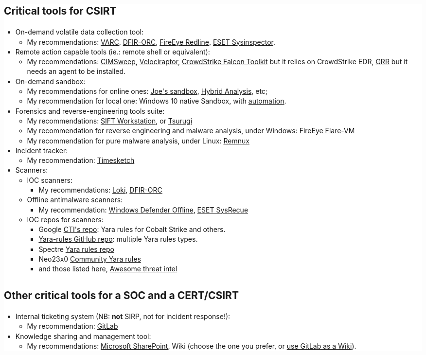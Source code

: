
## Critical tools for CSIRT
* On-demand volatile data collection tool:
  * My recommendations: [VARC](https://github.com/cado-security/varc), [DFIR-ORC](https://github.com/dfir-orc), [FireEye Redline](https://fireeye.market/apps/211364), [ESET Sysinspector](https://www.eset.com/int/support/sysinspector/).
* Remote action capable tools (ie.: remote shell or equivalent):
  * My recommendations: [CIMSweep](https://github.com/mattifestation/CimSweep), [Velociraptor](https://docs.velociraptor.app/docs/deployment/), [CrowdStrike Falcon Toolkit](https://github.com/CrowdStrike/Falcon-Toolkit) but it relies on CrowdStrike EDR, [GRR](https://github.com/google/grr) but it needs an agent to be installed.
* On-demand sandbox:
  * My recommendations for online ones: [Joe's sandbox](https://www.joesandbox.com/#windows), [Hybrid Analysis](https://www.hybrid-analysis.com/), etc;
  * My recommendation for local one: Windows 10 native Sandbox, with [automation](https://megamorf.gitlab.io/2020/07/19/automating-the-windows-sandbox/).
* Forensics and reverse-engineering tools suite:
  * My recommendations: [SIFT Workstation](https://www.sans.org/tools/sift-workstation/), or [Tsurugi](https://tsurugi-linux.org/)
  * My recommendation for reverse engineering and malware analysis, under Windows: [FireEye Flare-VM](https://github.com/mandiant/flare-vm)
  * My recommendation for pure malware analysis, under Linux: [Remnux](https://remnux.org/)
* Incident tracker: 
  * My recommendation: [Timesketch](https://timesketch.org/)
* Scanners:
  * IOC scanners:
    * My recommendations: [Loki](https://github.com/Neo23x0/Loki), [DFIR-ORC](https://github.com/dfir-orc)
  * Offline antimalware scanners: 
    * My recommendation: [Windows Defender Offline](https://support.microsoft.com/en-us/windows/help-protect-my-pc-with-microsoft-defender-offline-9306d528-64bf-4668-5b80-ff533f183d6c), [ESET SysRecue](https://www.eset.com/int/support/sysrescue/)
  * IOC repos for scanners:
    * Google [CTI's repo](https://github.com/chronicle/GCTI/tree/main/YARA): Yara rules for Cobalt Strike and others.
    * [Yara-rules GitHub repo](https://github.com/Yara-Rules/rules): multiple Yara rules types.
    * Spectre [Yara rules repo](https://github.com/phbiohazard/Yara)
    * Neo23x0 [Community Yara rules](https://github.com/Neo23x0/signature-base)
    * and those listed here, [Awesome threat intel](https://github.com/hslatman/awesome-threat-intelligence)
    
## Other critical tools for a SOC and a CERT/CSIRT
* Internal ticketing system (NB: **not** SIRP, not for incident response!):
  * My recommendation: [GitLab](https://about.gitlab.com/handbook/engineering/security/security-operations/sirt/sec-incident-response.html)
* Knowledge sharing and management tool:
  * My recommendations: [Microsoft SharePoint](https://www.microsoft.com/en-us/microsoft-365/sharepoint/collaboration), Wiki (choose the one you prefer, or [use GitLab as a Wiki](https://docs.gitlab.com/ee/user/project/wiki/)).
